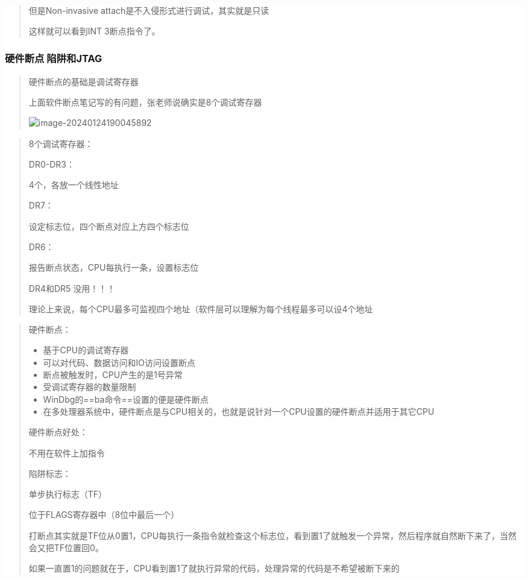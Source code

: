 >
> 但是Non-invasive attach是不入侵形式进行调试，其实就是只读
>
> 这样就可以看到INT 3断点指令了。





### 硬件断点 陷阱和JTAG

> 硬件断点的基础是调试寄存器
>
> 上面软件断点笔记写的有问题，张老师说确实是8个调试寄存器
>
> ![image-20240124190045892](C:\Users\admin\AppData\Roaming\Typora\typora-user-images\image-20240124190045892.png)



> 8个调试寄存器：
>
> DR0-DR3：
>
> 4个，各放一个线性地址
>
> DR7：
>
> 设定标志位，四个断点对应上方四个标志位
>
> DR6：
>
> 报告断点状态，CPU每执行一条，设置标志位
>
> DR4和DR5 没用！！！
>
> 理论上来说，每个CPU最多可监视四个地址（软件层可以理解为每个线程最多可以设4个地址



> 硬件断点：
>
> - 基于CPU的调试寄存器
> - 可以对代码、数据访问和IO访问设置断点
> - 断点被触发时，CPU产生的是1号异常
> - 受调试寄存器的数量限制
> - WinDbg的==ba命令==设置的便是硬件断点
> - 在多处理器系统中，硬件断点是与CPU相关的，也就是说针对一个CPU设置的硬件断点并适用于其它CPU
>
> 
>
> 
>
> 硬件断点好处：
>
> 不用在软件上加指令
>
> 
>
> 陷阱标志：
>
> 单步执行标志（TF）
>
> 位于FLAGS寄存器中（8位中最后一个）
>
> 打断点其实就是TF位从0置1，CPU每执行一条指令就检查这个标志位，看到置1了就触发一个异常，然后程序就自然断下来了，当然会又把TF位置回0。
>
> 如果一直置1的问题就在于，CPU看到置1了就执行异常的代码，处理异常的代码是不希望被断下来的